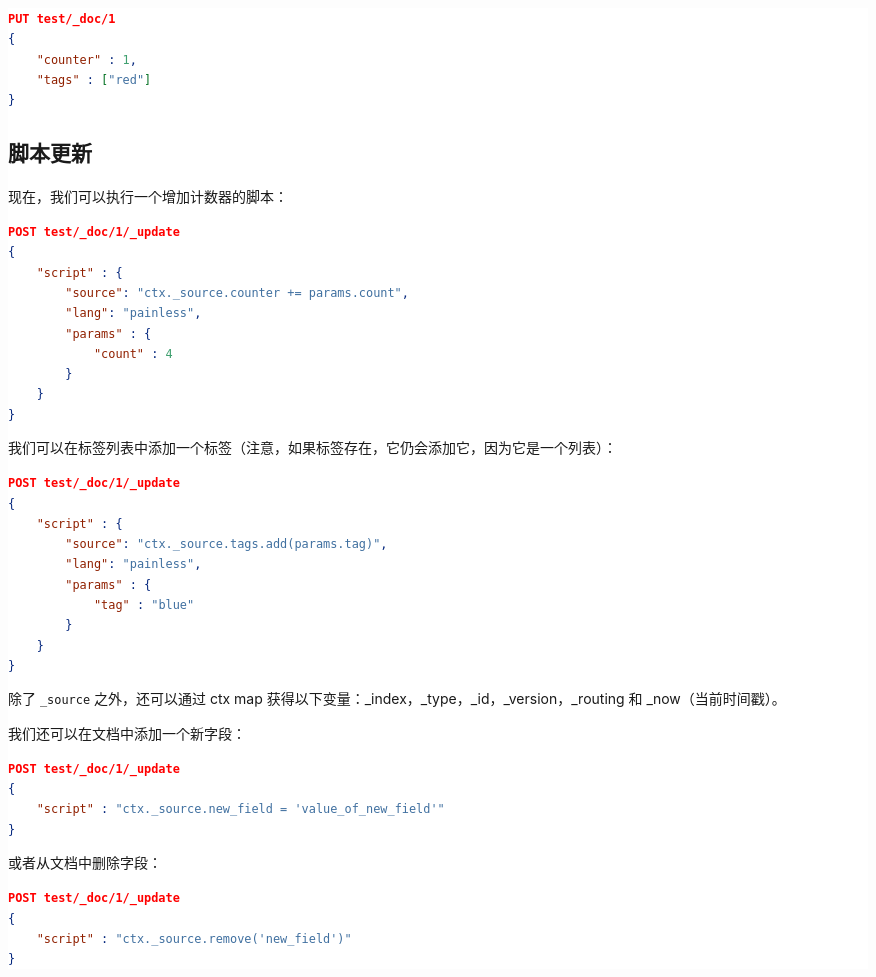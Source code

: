 ``` json
PUT test/_doc/1
{
    "counter" : 1,
    "tags" : ["red"]
}
```

## 脚本更新

现在，我们可以执行一个增加计数器的脚本：

``` json
POST test/_doc/1/_update
{
    "script" : {
        "source": "ctx._source.counter += params.count",
        "lang": "painless",
        "params" : {
            "count" : 4
        }
    }
}
```

我们可以在标签列表中添加一个标签（注意，如果标签存在，它仍会添加它，因为它是一个列表）：

``` json
POST test/_doc/1/_update
{
    "script" : {
        "source": "ctx._source.tags.add(params.tag)",
        "lang": "painless",
        "params" : {
            "tag" : "blue"
        }
    }
}
```

除了 `_source` 之外，还可以通过 ctx map 获得以下变量：_index，_type，_id，_version，_routing 和 _now（当前时间戳）。

我们还可以在文档中添加一个新字段：

``` json
POST test/_doc/1/_update
{
    "script" : "ctx._source.new_field = 'value_of_new_field'"
}
```

或者从文档中删除字段：

``` json
POST test/_doc/1/_update
{
    "script" : "ctx._source.remove('new_field')"
}
```
